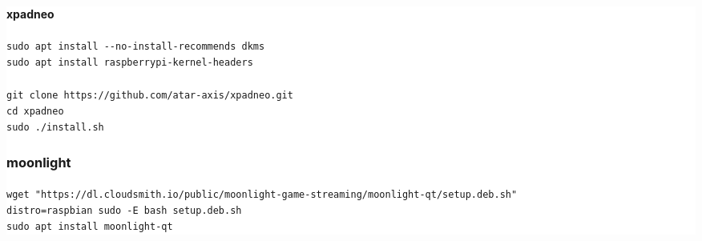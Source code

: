 #### xpadneo
```
sudo apt install --no-install-recommends dkms
sudo apt install raspberrypi-kernel-headers

git clone https://github.com/atar-axis/xpadneo.git
cd xpadneo
sudo ./install.sh
```

### moonlight

```
wget "https://dl.cloudsmith.io/public/moonlight-game-streaming/moonlight-qt/setup.deb.sh"
distro=raspbian sudo -E bash setup.deb.sh
sudo apt install moonlight-qt
```
